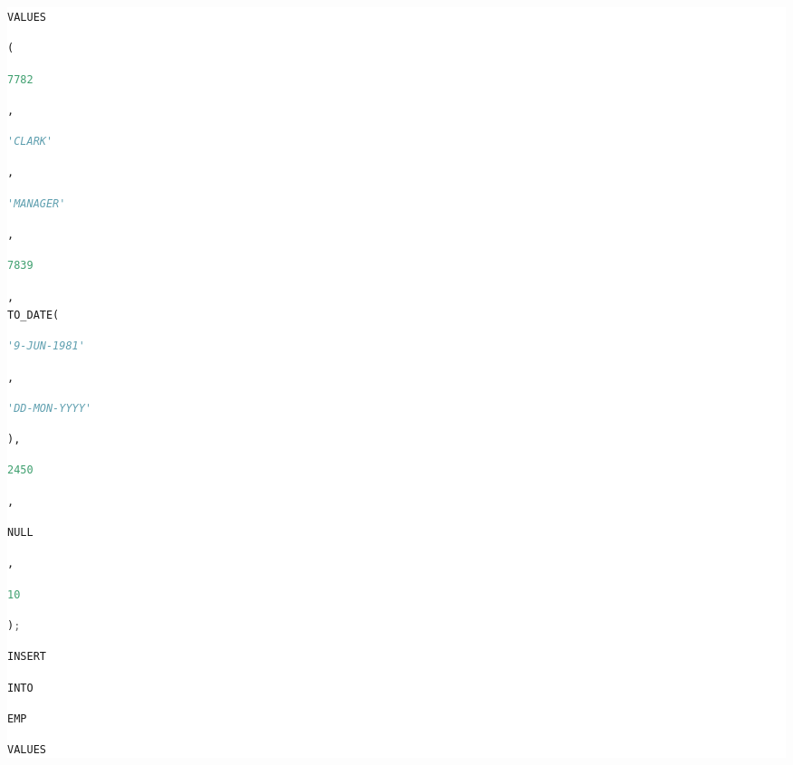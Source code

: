 ```python
VALUES
```
```python
(
```
```python
7782
```
```python
,
```
```python
'CLARK'
```
```python
,
```
```python
'MANAGER'
```
```python
,
```
```python
7839
```
```python
,  
TO_DATE(
```
```python
'9-JUN-1981'
```
```python
,
```
```python
'DD-MON-YYYY'
```
```python
),
```
```python
2450
```
```python
,
```
```python
NULL
```
```python
,
```
```python
10
```
```python
);
```
```python
INSERT
```
```python
INTO
```
```python
EMP
```
```python
VALUES
```
